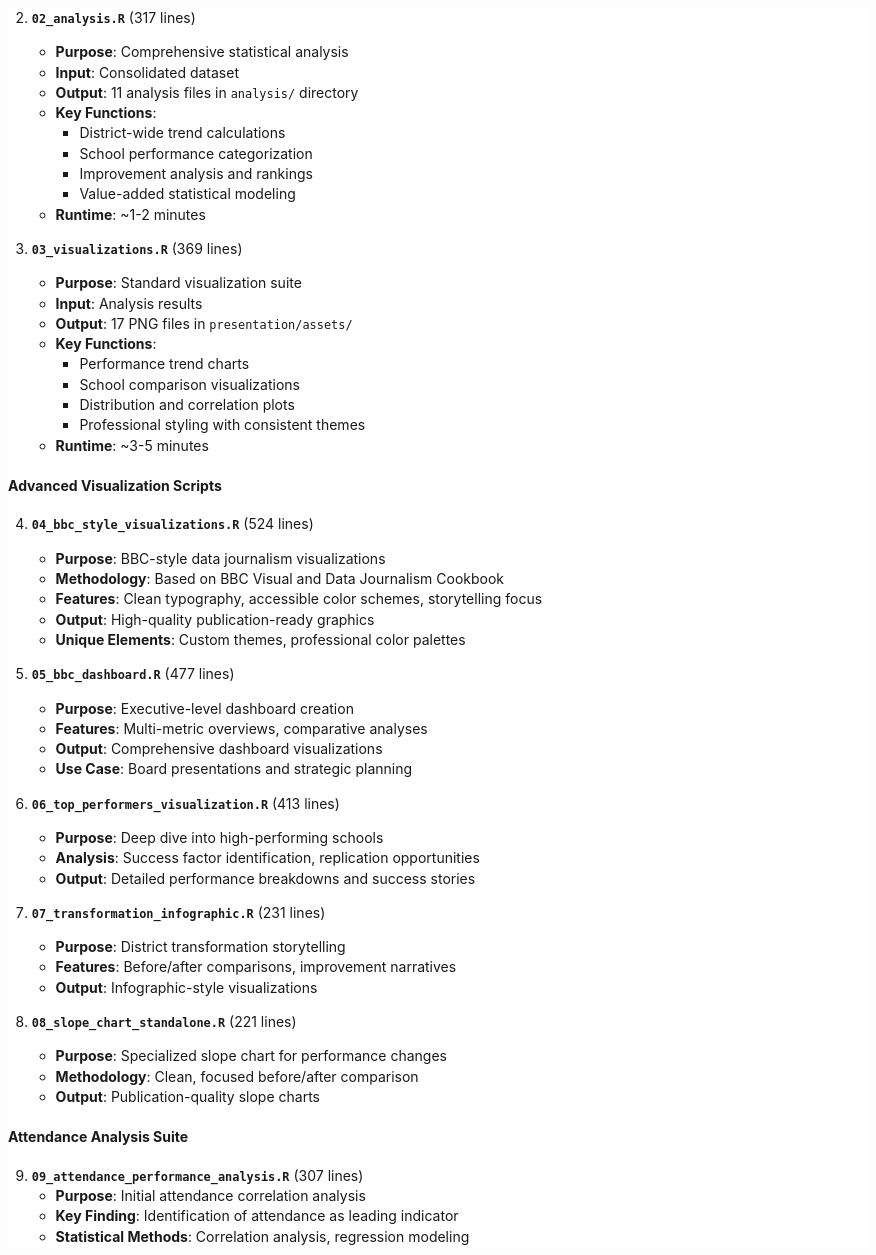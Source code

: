 2. **`02_analysis.R`** (317 lines)
   - **Purpose**: Comprehensive statistical analysis
   - **Input**: Consolidated dataset
   - **Output**: 11 analysis files in `analysis/` directory
   - **Key Functions**:
     - District-wide trend calculations
     - School performance categorization
     - Improvement analysis and rankings
     - Value-added statistical modeling
   - **Runtime**: ~1-2 minutes

3. **`03_visualizations.R`** (369 lines)
   - **Purpose**: Standard visualization suite
   - **Input**: Analysis results
   - **Output**: 17 PNG files in `presentation/assets/`
   - **Key Functions**:
     - Performance trend charts
     - School comparison visualizations
     - Distribution and correlation plots
     - Professional styling with consistent themes
   - **Runtime**: ~3-5 minutes

#### **Advanced Visualization Scripts**
4. **`04_bbc_style_visualizations.R`** (524 lines)
   - **Purpose**: BBC-style data journalism visualizations
   - **Methodology**: Based on BBC Visual and Data Journalism Cookbook
   - **Features**: Clean typography, accessible color schemes, storytelling focus
   - **Output**: High-quality publication-ready graphics
   - **Unique Elements**: Custom themes, professional color palettes

5. **`05_bbc_dashboard.R`** (477 lines)
   - **Purpose**: Executive-level dashboard creation
   - **Features**: Multi-metric overviews, comparative analyses
   - **Output**: Comprehensive dashboard visualizations
   - **Use Case**: Board presentations and strategic planning

6. **`06_top_performers_visualization.R`** (413 lines)
   - **Purpose**: Deep dive into high-performing schools
   - **Analysis**: Success factor identification, replication opportunities
   - **Output**: Detailed performance breakdowns and success stories

7. **`07_transformation_infographic.R`** (231 lines)
   - **Purpose**: District transformation storytelling
   - **Features**: Before/after comparisons, improvement narratives
   - **Output**: Infographic-style visualizations

8. **`08_slope_chart_standalone.R`** (221 lines)
   - **Purpose**: Specialized slope chart for performance changes
   - **Methodology**: Clean, focused before/after comparison
   - **Output**: Publication-quality slope charts

#### **Attendance Analysis Suite**
9. **`09_attendance_performance_analysis.R`** (307 lines)
   - **Purpose**: Initial attendance correlation analysis
   - **Key Finding**: Identification of attendance as leading indicator
   - **Statistical Methods**: Correlation analysis, regression modeling

